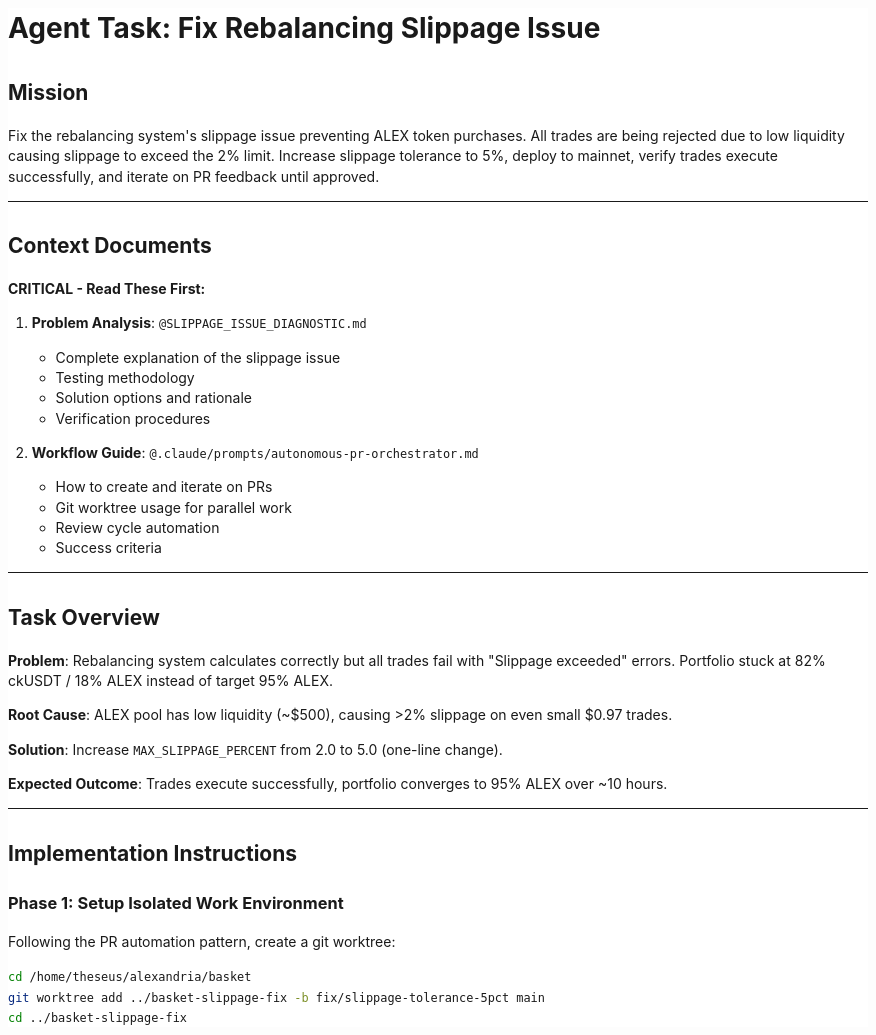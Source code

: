 # Agent Task: Fix Rebalancing Slippage Issue

## Mission

Fix the rebalancing system's slippage issue preventing ALEX token purchases. All trades are being rejected due to low liquidity causing slippage to exceed the 2% limit. Increase slippage tolerance to 5%, deploy to mainnet, verify trades execute successfully, and iterate on PR feedback until approved.

---

## Context Documents

**CRITICAL - Read These First:**

1. **Problem Analysis**: `@SLIPPAGE_ISSUE_DIAGNOSTIC.md`
   - Complete explanation of the slippage issue
   - Testing methodology
   - Solution options and rationale
   - Verification procedures

2. **Workflow Guide**: `@.claude/prompts/autonomous-pr-orchestrator.md`
   - How to create and iterate on PRs
   - Git worktree usage for parallel work
   - Review cycle automation
   - Success criteria

---

## Task Overview

**Problem**: Rebalancing system calculates correctly but all trades fail with "Slippage exceeded" errors. Portfolio stuck at 82% ckUSDT / 18% ALEX instead of target 95% ALEX.

**Root Cause**: ALEX pool has low liquidity (~$500), causing >2% slippage on even small $0.97 trades.

**Solution**: Increase `MAX_SLIPPAGE_PERCENT` from 2.0 to 5.0 (one-line change).

**Expected Outcome**: Trades execute successfully, portfolio converges to 95% ALEX over ~10 hours.

---

## Implementation Instructions

### Phase 1: Setup Isolated Work Environment

Following the PR automation pattern, create a git worktree:

```bash
cd /home/theseus/alexandria/basket
git worktree add ../basket-slippage-fix -b fix/slippage-tolerance-5pct main
cd ../basket-slippage-fix
```
